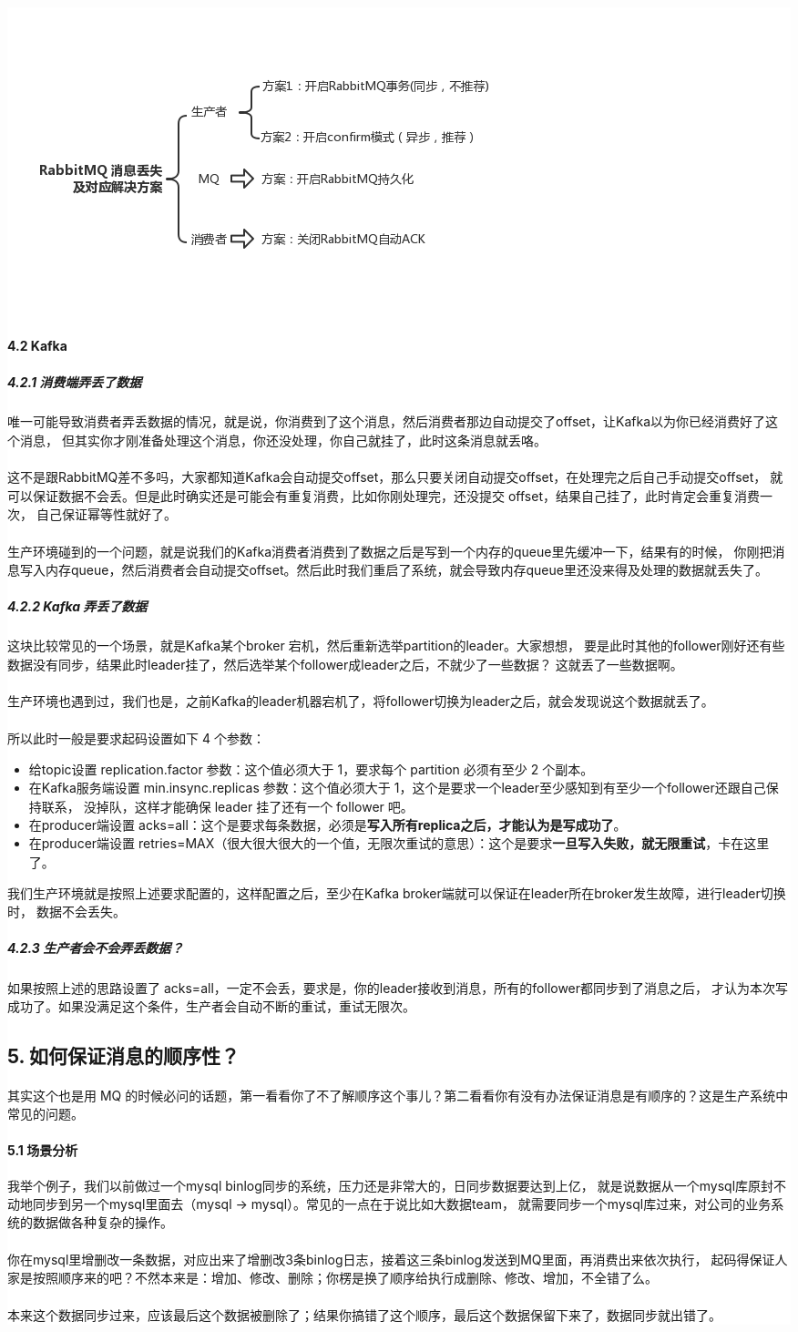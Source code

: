 ![](/images/posts/消息队列/消息队列-可靠性之RabbitMQ消息丢失解决.png)  
#### 4.2 Kafka
##### 4.2.1 消费端弄丢了数据
唯一可能导致消费者弄丢数据的情况，就是说，你消费到了这个消息，然后消费者那边自动提交了offset，让Kafka以为你已经消费好了这个消息，
但其实你才刚准备处理这个消息，你还没处理，你自己就挂了，此时这条消息就丢咯。  
<br/>
这不是跟RabbitMQ差不多吗，大家都知道Kafka会自动提交offset，那么只要关闭自动提交offset，在处理完之后自己手动提交offset，
就可以保证数据不会丢。但是此时确实还是可能会有重复消费，比如你刚处理完，还没提交 offset，结果自己挂了，此时肯定会重复消费一次，
自己保证幂等性就好了。  
<br/>
生产环境碰到的一个问题，就是说我们的Kafka消费者消费到了数据之后是写到一个内存的queue里先缓冲一下，结果有的时候，
你刚把消息写入内存queue，然后消费者会自动提交offset。然后此时我们重启了系统，就会导致内存queue里还没来得及处理的数据就丢失了。

##### 4.2.2 Kafka 弄丢了数据
这块比较常见的一个场景，就是Kafka某个broker 宕机，然后重新选举partition的leader。大家想想，
要是此时其他的follower刚好还有些数据没有同步，结果此时leader挂了，然后选举某个follower成leader之后，不就少了一些数据？
这就丢了一些数据啊。  
<br/>
生产环境也遇到过，我们也是，之前Kafka的leader机器宕机了，将follower切换为leader之后，就会发现说这个数据就丢了。  
<br/>
所以此时一般是要求起码设置如下 4 个参数：  

- 给topic设置 replication.factor 参数：这个值必须大于 1，要求每个 partition 必须有至少 2 个副本。  
- 在Kafka服务端设置 min.insync.replicas 参数：这个值必须大于 1，这个是要求一个leader至少感知到有至少一个follower还跟自己保持联系，
没掉队，这样才能确保 leader 挂了还有一个 follower 吧。  
- 在producer端设置 acks=all：这个是要求每条数据，必须是**写入所有replica之后，才能认为是写成功了**。  
- 在producer端设置 retries=MAX（很大很大很大的一个值，无限次重试的意思）：这个是要求**一旦写入失败，就无限重试**，卡在这里了。  

我们生产环境就是按照上述要求配置的，这样配置之后，至少在Kafka broker端就可以保证在leader所在broker发生故障，进行leader切换时，
数据不会丢失。  

##### 4.2.3 生产者会不会弄丢数据？  
如果按照上述的思路设置了 acks=all，一定不会丢，要求是，你的leader接收到消息，所有的follower都同步到了消息之后，
才认为本次写成功了。如果没满足这个条件，生产者会自动不断的重试，重试无限次。  
## 5. 如何保证消息的顺序性？
其实这个也是用 MQ 的时候必问的话题，第一看看你了不了解顺序这个事儿？第二看看你有没有办法保证消息是有顺序的？这是生产系统中常见的问题。  
#### 5.1 场景分析
我举个例子，我们以前做过一个mysql binlog同步的系统，压力还是非常大的，日同步数据要达到上亿，
就是说数据从一个mysql库原封不动地同步到另一个mysql里面去（mysql -> mysql）。常见的一点在于说比如大数据team，
就需要同步一个mysql库过来，对公司的业务系统的数据做各种复杂的操作。  
<br/>
你在mysql里增删改一条数据，对应出来了增删改3条binlog日志，接着这三条binlog发送到MQ里面，再消费出来依次执行，
起码得保证人家是按照顺序来的吧？不然本来是：增加、修改、删除；你楞是换了顺序给执行成删除、修改、增加，不全错了么。  
<br/>
本来这个数据同步过来，应该最后这个数据被删除了；结果你搞错了这个顺序，最后这个数据保留下来了，数据同步就出错了。  